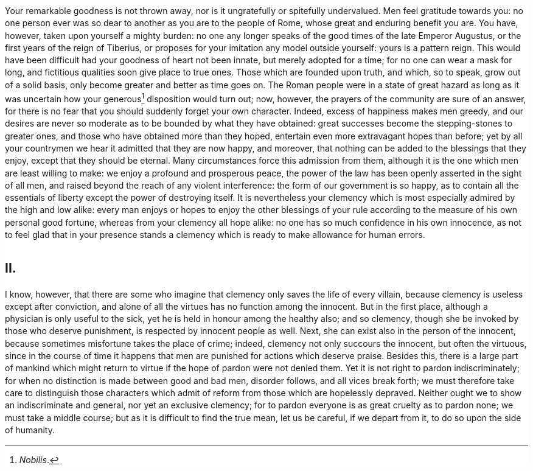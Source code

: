 Your remarkable goodness is not thrown away, nor is it ungratefully or spitefully undervalued.
Men feel gratitude towards you: no one person ever was so dear to another as you are to the people of Rome, whose great and enduring benefit you are.
You have, however, taken upon yourself a mighty burden: no one any longer speaks of the good times of the late Emperor Augustus, or the first years of the reign of Tiberius, or proposes for your imitation any model outside yourself: yours is a pattern reign.
This would have been difficult had your goodness of heart not been innate, but merely adopted for a time; for no one can wear a mask for long, and fictitious qualities soon give place to true ones.
Those which are founded upon truth, and which, so to speak, grow out of a solid basis, only become greater and better as time goes on.
The Roman people were in a state of great hazard as long as it was uncertain how your generous[^1-1] disposition would turn out; now, however, the prayers of the community are sure of an answer, for there is no fear that you should suddenly forget your own character.
Indeed, excess of happiness makes men greedy, and our desires are never so moderate as to be bounded by what they have obtained: great successes become the stepping-stones to greater ones, and those who have obtained more than they hoped, entertain even more extravagant hopes than before; yet by all your countrymen we hear it admitted that they are now happy, and moreover, that nothing can be added to the blessings that they enjoy, except that they should be eternal.
Many circumstances force this admission from them, although it is the one which men are least willing to make: we enjoy a profound and prosperous peace, the power of the law has been openly asserted in the sight of all men, and raised beyond the reach of any violent interference: the form of our government is so happy, as to contain all the essentials of liberty except the power of destroying itself.
It is nevertheless your clemency which is most especially admired by the high and low alike: every man enjoys or hopes to enjoy the other blessings of your rule according to the measure of his own personal good fortune, whereas from your clemency all hope alike: no one has so much confidence in his own innocence, as not to feel glad that in your presence stands a clemency which is ready to make allowance for human errors.


## II.

I know, however, that there are some who imagine that clemency only saves the life of every villain, because clemency is useless except after conviction, and alone of all the virtues has no function among the innocent.
But in the first place, although a physician is only useful to the sick, yet he is held in honour among the healthy also; and so clemency, though she be invoked by those who deserve punishment, is respected by innocent people as well.
Next, she can exist also in the person of the innocent, because sometimes misfortune takes the place of crime; indeed, clemency not only succours the innocent, but often the virtuous, since in the course of time it happens that men are punished for actions which deserve praise.
Besides this, there is a large part of mankind which might return to virtue if the hope of pardon were not denied them.
Yet it is not right to pardon indiscriminately; for when no distinction is made between good and bad men, disorder follows, and all vices break forth; we must therefore take care to distinguish those characters which admit of reform from those which are hopelessly depraved.
Neither ought we to show an indiscriminate and general, nor yet an exclusive clemency; for to pardon everyone is as great cruelty as to pardon none; we must take a middle course; but as it is difficult to find the true mean, let us be careful, if we depart from it, to do so upon the side of humanity.



[^1-1]: *Nobilis*.
[^1-2]: The text is corrupt. I have followed Gertz's conjectural emendation, *mansuefactionis*, but I believe that Lipsius is right in thinking that a great deal more than one word has been lost here.
[^1-3]: *Pace*.
[^1-4]: *Tutum*.
[^1-5]: Gertz reads *sexagesimum*, his sixtieth year, which he calls "the not very audacious conjecture of Wesseling," and adds that he does so because of the words at the beginning of chap. xi. and the authority of Dion Cassius. The ordinary reading is *quadragesimum*, "his fortieth year," and this is the date to which Cinna's conspiracy is referred to by Merivale, "History of the Romans under the Empire," vol. iv. ch. 37. "A plot," he says, "was formed for his destruction, at the head of which was Cornelius Cinna, described as a son of Faustus Sulla by a daughter of the Great Pompeius." The story of Cinna's conspiracy is told by Seneca, de Clem. i. 9, and Dion iv. 14, foll. They agree in the main fact; but Seneca is our authority for the details of the interview between Augustus and his enemy, while Dion has doubtless invented his long conversation between the emperor and Livia. Seneca, however, calls the conspirator Lucius, and places the event in the fortieth year of Augustus (a.d. 731), the scene in Gaul: Dion, on the other, gives the names of Gnaeus, and supposes the circumstances to have occurred twenty-six years later, and at Rome. It may be observed that a son of Faustus Sulla must have been at least fifty at this latter date, nor do we know why he should bear the name of Cinna, though an adoption is not impossible.
[^1-6]: See Shakespeare's "Julius Caesar," Act IV. Sc. 1.
[^1-7]: An allusion to the title of "Father of his country," bestowed by the Senate upon Augustus. See Merivale, ch, 33.
[^1-8]: This whole comparison, which reads so meaninglessly both in Latin and in English, is borrowed from the eternal declamations of Plutarch and the Greek philosophers about βασιλεῖς and τύραυυοι. See Plutarch, Lives of Philopoemen and Aratus, Plato, Gorgias and Politicus; Arnold, "Appendix to Thucydides," vol. i., and "Dictionary of Antiquities," s.v.
[^1-9]: De Ira, ii, II
[^1-10]: Vedius Pollio had a villa on the mountain now called Punta di Posilippo, which projects into the sea between Naples and Puteoli, which he left to Augustus, and which was afterwards possessed by the Emperor Trajan. He was a freedman by birth, and remarkable for nothing except his riches and his cruelty. Cf. Dion Cassius, LIV. 23; Pliny, H. N. IX. 23; and Seneca, "On Anger," III. 40. 2.
[^1-11]: The conquered princes who were led through Rome in triumphs were as a rule put to death when the procession was over.
[^1-12]: The "civic" crown of oak-leaves was bestowed on him who had saved the life of a fellow-citizen in war. It was bestowed upon Augustus, and after him upon the other emperors, as preservers of the state.
[^2-1]: A king of Egypt, who sacrificed strangers, and was himself slain by Hercules.
[^2-2]: "Three or four wenches where I stood, cried 'Alas, good soul!----' and forgave him with all their hearts: but there's no heed to be taken of them; if Caesar had stabbed their mothers, they would have done no less." -- "Julius Caesar," act i. sc. 2.
[^2-3]: See above, ch. v. [Of Clemency, Book I]